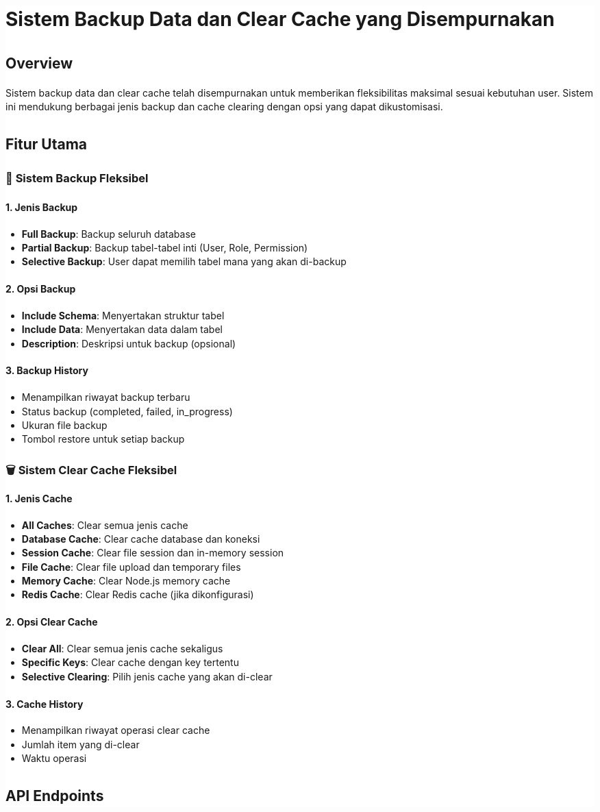 # Sistem Backup Data dan Clear Cache yang Disempurnakan

## Overview
Sistem backup data dan clear cache telah disempurnakan untuk memberikan fleksibilitas maksimal sesuai kebutuhan user. Sistem ini mendukung berbagai jenis backup dan cache clearing dengan opsi yang dapat dikustomisasi.

## Fitur Utama

### 🔄 **Sistem Backup Fleksibel**

#### **1. Jenis Backup**
- **Full Backup**: Backup seluruh database
- **Partial Backup**: Backup tabel-tabel inti (User, Role, Permission)
- **Selective Backup**: User dapat memilih tabel mana yang akan di-backup

#### **2. Opsi Backup**
- **Include Schema**: Menyertakan struktur tabel
- **Include Data**: Menyertakan data dalam tabel
- **Description**: Deskripsi untuk backup (opsional)

#### **3. Backup History**
- Menampilkan riwayat backup terbaru
- Status backup (completed, failed, in_progress)
- Ukuran file backup
- Tombol restore untuk setiap backup

### 🗑️ **Sistem Clear Cache Fleksibel**

#### **1. Jenis Cache**
- **All Caches**: Clear semua jenis cache
- **Database Cache**: Clear cache database dan koneksi
- **Session Cache**: Clear file session dan in-memory session
- **File Cache**: Clear file upload dan temporary files
- **Memory Cache**: Clear Node.js memory cache
- **Redis Cache**: Clear Redis cache (jika dikonfigurasi)

#### **2. Opsi Clear Cache**
- **Clear All**: Clear semua jenis cache sekaligus
- **Specific Keys**: Clear cache dengan key tertentu
- **Selective Clearing**: Pilih jenis cache yang akan di-clear

#### **3. Cache History**
- Menampilkan riwayat operasi clear cache
- Jumlah item yang di-clear
- Waktu operasi

## API Endpoints
